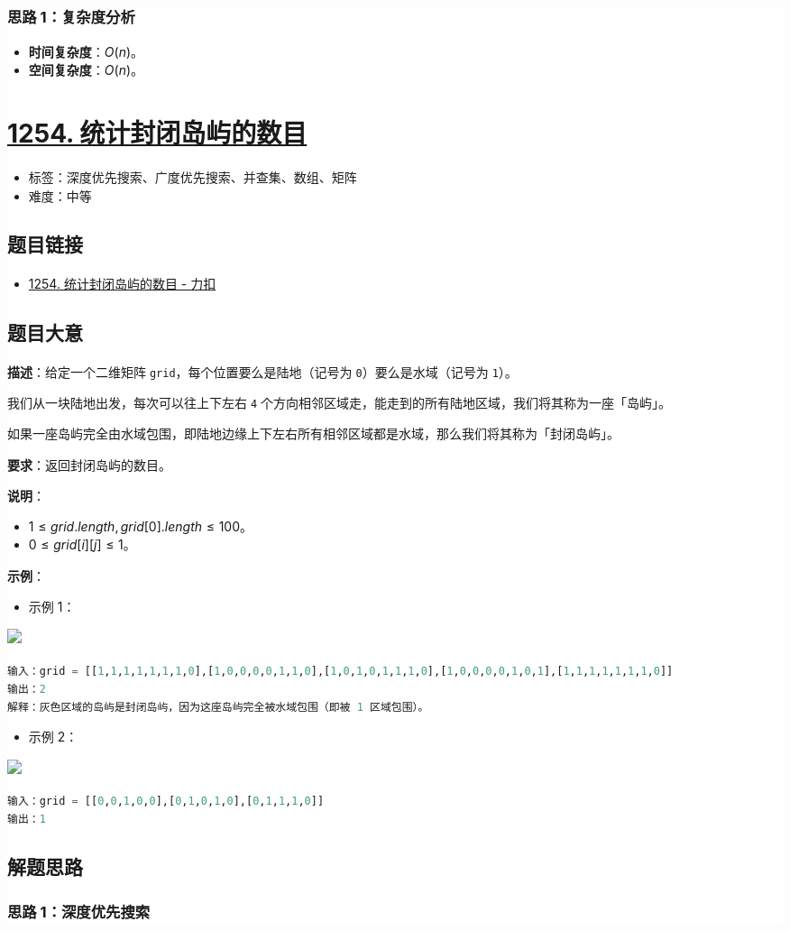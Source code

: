 ### 思路 1：复杂度分析

- **时间复杂度**：$O(n)$。
- **空间复杂度**：$O(n)$。

# [1254. 统计封闭岛屿的数目](https://leetcode.cn/problems/number-of-closed-islands/)

- 标签：深度优先搜索、广度优先搜索、并查集、数组、矩阵
- 难度：中等

## 题目链接

- [1254. 统计封闭岛屿的数目 - 力扣](https://leetcode.cn/problems/number-of-closed-islands/)

## 题目大意

**描述**：给定一个二维矩阵 `grid`，每个位置要么是陆地（记号为 `0`）要么是水域（记号为 `1`）。

我们从一块陆地出发，每次可以往上下左右 `4` 个方向相邻区域走，能走到的所有陆地区域，我们将其称为一座「岛屿」。

如果一座岛屿完全由水域包围，即陆地边缘上下左右所有相邻区域都是水域，那么我们将其称为「封闭岛屿」。

**要求**：返回封闭岛屿的数目。

**说明**：

- $1 \le grid.length, grid[0].length \le 100$。
- $0 \le grid[i][j] \le 1$。

**示例**：

- 示例 1：

![](https://assets.leetcode.com/uploads/2019/10/31/sample_3_1610.png)

```python
输入：grid = [[1,1,1,1,1,1,1,0],[1,0,0,0,0,1,1,0],[1,0,1,0,1,1,1,0],[1,0,0,0,0,1,0,1],[1,1,1,1,1,1,1,0]]
输出：2
解释：灰色区域的岛屿是封闭岛屿，因为这座岛屿完全被水域包围（即被 1 区域包围）。
```

- 示例 2：

![](https://assets.leetcode-cn.com/aliyun-lc-upload/uploads/2019/11/07/sample_4_1610.png)

```python
输入：grid = [[0,0,1,0,0],[0,1,0,1,0],[0,1,1,1,0]]
输出：1
```

## 解题思路

### 思路 1：深度优先搜索
